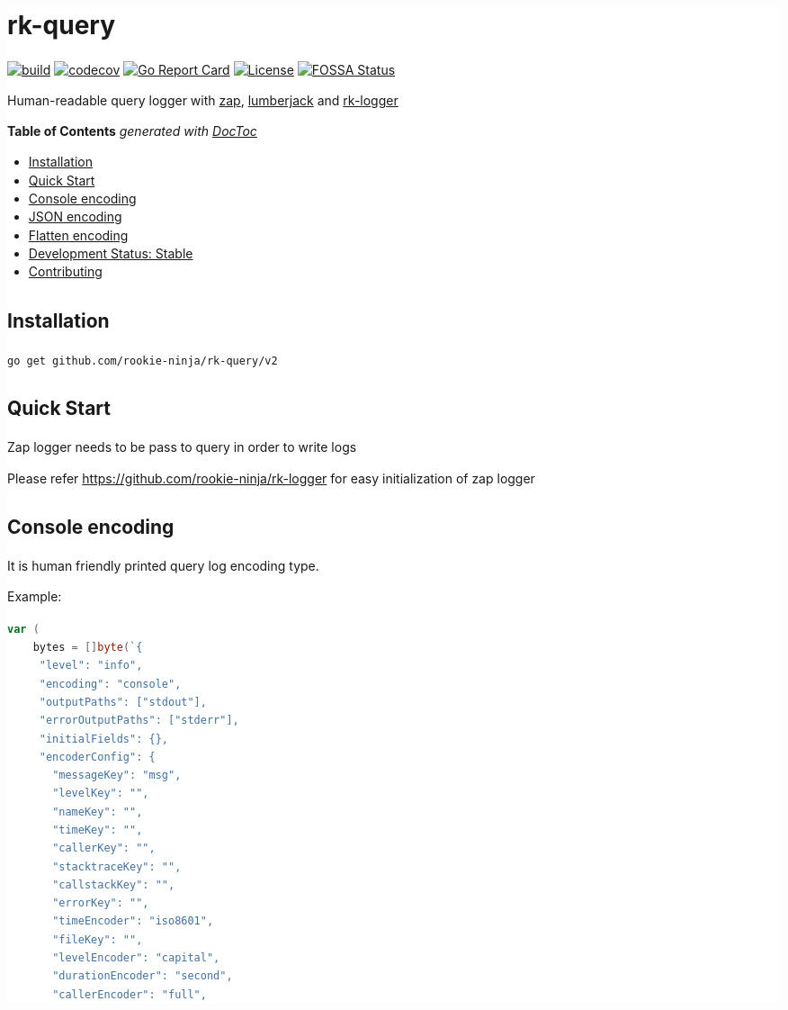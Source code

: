 # rk-query
[![build](https://github.com/rookie-ninja/rk-query/actions/workflows/ci.yml/badge.svg)](https://github.com/rookie-ninja/rk-query/actions/workflows/ci.yml)
[![codecov](https://codecov.io/gh/rookie-ninja/rk-query/branch/master/graph/badge.svg?token=3QUPNQKM5B)](https://codecov.io/gh/rookie-ninja/rk-query)
[![Go Report Card](https://goreportcard.com/badge/github.com/rookie-ninja/rk-query)](https://goreportcard.com/report/github.com/rookie-ninja/rk-query)
[![License](https://img.shields.io/badge/License-Apache%202.0-blue.svg)](https://opensource.org/licenses/Apache-2.0)
[![FOSSA Status](https://app.fossa.com/api/projects/git%2Bgithub.com%2Frookie-ninja%2Frk-query.svg?type=shield)](https://app.fossa.com/projects/git%2Bgithub.com%2Frookie-ninja%2Frk-query?ref=badge_shield)

Human-readable query logger with [zap](https://github.com/uber-go/zap), [lumberjack](https://github.com/natefinch/lumberjack) and [rk-logger](https://github.com/rookie-ninja/rk-logger)



**Table of Contents**  *generated with [DocToc](https://github.com/thlorenz/doctoc)*

- [Installation](#installation)
- [Quick Start](#quick-start)
- [Console encoding](#console-encoding)
- [JSON encoding](#json-encoding)
- [Flatten encoding](#flatten-encoding)
- [Development Status: Stable](#development-status-stable)
- [Contributing](#contributing)



## Installation
`go get github.com/rookie-ninja/rk-query/v2`

## Quick Start
Zap logger needs to be pass to query in order to write logs

Please refer https://github.com/rookie-ninja/rk-logger for easy initialization of zap logger

## Console encoding
It is human friendly printed query log encoding type.

Example:
```go
var (
    bytes = []byte(`{
     "level": "info",
     "encoding": "console",
     "outputPaths": ["stdout"],
     "errorOutputPaths": ["stderr"],
     "initialFields": {},
     "encoderConfig": {
       "messageKey": "msg",
       "levelKey": "",
       "nameKey": "",
       "timeKey": "",
       "callerKey": "",
       "stacktraceKey": "",
       "callstackKey": "",
       "errorKey": "",
       "timeEncoder": "iso8601",
       "fileKey": "",
       "levelEncoder": "capital",
       "durationEncoder": "second",
       "callerEncoder": "full",
```
